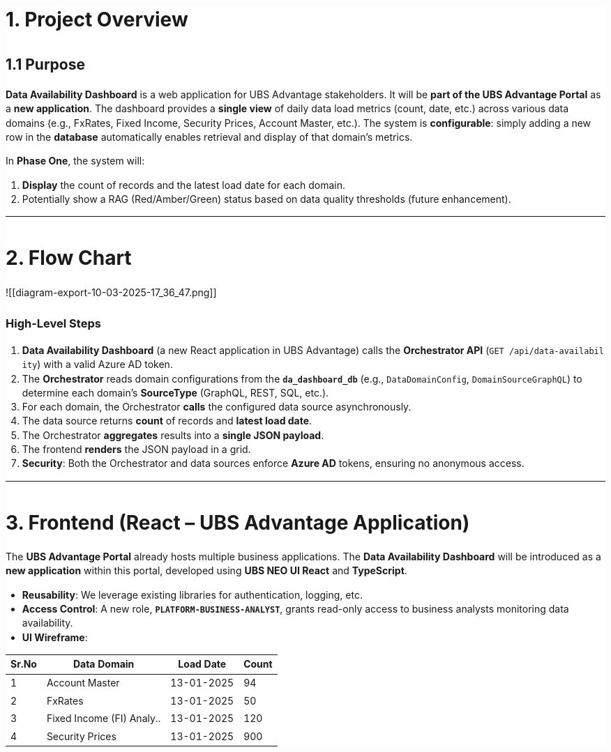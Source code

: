 # 1. Project Overview

## 1.1 Purpose

**Data Availability Dashboard** is a web application for UBS Advantage stakeholders. It will be **part of the UBS Advantage Portal** as a **new application**. The dashboard provides a **single view** of daily data load metrics (count, date, etc.) across various data domains (e.g., FxRates, Fixed Income, Security Prices, Account Master, etc.). The system is **configurable**: simply adding a new row in the **database** automatically enables retrieval and display of that domain’s metrics.

In **Phase One**, the system will:
1. **Display** the count of records and the latest load date for each domain.  
2. Potentially show a RAG (Red/Amber/Green) status based on data quality thresholds (future enhancement).

---

# 2. Flow Chart

![[diagram-export-10-03-2025-17_36_47.png]]

### High-Level Steps

1. **Data Availability Dashboard** (a new React application in UBS Advantage) calls the **Orchestrator API** (`GET /api/data-availability`) with a valid Azure AD token.  
2. The **Orchestrator** reads domain configurations from the **`da_dashboard_db`** (e.g., `DataDomainConfig`, `DomainSourceGraphQL`) to determine each domain’s **SourceType** (GraphQL, REST, SQL, etc.).  
3. For each domain, the Orchestrator **calls** the configured data source asynchronously.  
4. The data source returns **count** of records and **latest load date**.  
5. The Orchestrator **aggregates** results into a **single JSON payload**.  
6. The frontend **renders** the JSON payload in a grid.  
7. **Security**: Both the Orchestrator and data sources enforce **Azure AD** tokens, ensuring no anonymous access.

---

# 3. Frontend (React – UBS Advantage Application)

The **UBS Advantage Portal** already hosts multiple business applications. The **Data Availability Dashboard** will be introduced as a **new application** within this portal, developed using **UBS NEO UI React** and **TypeScript**.

- **Reusability**: We leverage existing libraries for authentication, logging, etc.  
- **Access Control**: A new role, **`PLATFORM-BUSINESS-ANALYST`**, grants read-only access to business analysts monitoring data availability.  
- **UI Wireframe**:  

| Sr.No | Data Domain                | Load Date   | Count |
|-------|----------------------------|------------|-------|
|   1   | Account Master            | 13-01-2025 |   94  |
|   2   | FxRates                   | 13-01-2025 |   50  |
|   3   | Fixed Income (FI) Analy.. | 13-01-2025 |  120  |
|   4   | Security Prices           | 13-01-2025 |  900  |
